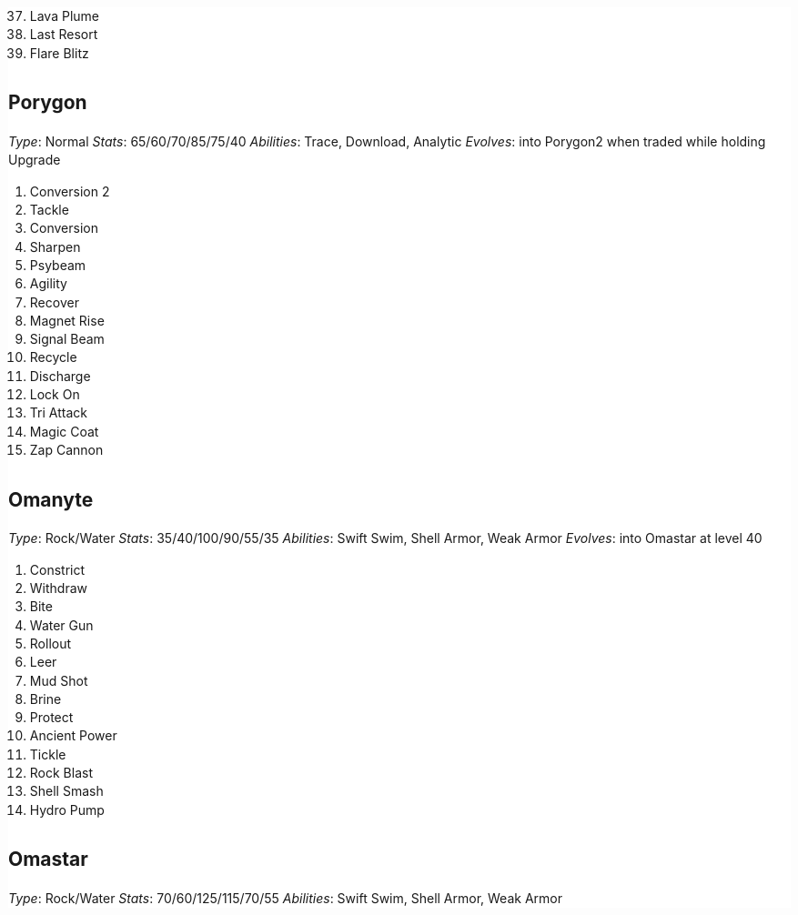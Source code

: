 37. Lava Plume
41. Last Resort
45. Flare Blitz

## Porygon
_Type_: Normal
_Stats_: 65/60/70/85/75/40
_Abilities_: Trace, Download, Analytic
_Evolves_: into Porygon2 when traded while holding Upgrade

 1. Conversion 2
 1. Tackle
 1. Conversion
 1. Sharpen
 7. Psybeam
12. Agility
18. Recover
23. Magnet Rise
29. Signal Beam
34. Recycle
40. Discharge
45. Lock On
50. Tri Attack
56. Magic Coat
62. Zap Cannon

## Omanyte
_Type_: Rock/Water
_Stats_: 35/40/100/90/55/35
_Abilities_: Swift Swim, Shell Armor, Weak Armor
_Evolves_: into Omastar at level 40

 1. Constrict
 1. Withdraw
 7. Bite
10. Water Gun
16. Rollout
19. Leer
25. Mud Shot
28. Brine
34. Protect
37. Ancient Power
43. Tickle
46. Rock Blast
50. Shell Smash
55. Hydro Pump

## Omastar
_Type_: Rock/Water
_Stats_: 70/60/125/115/70/55
_Abilities_: Swift Swim, Shell Armor, Weak Armor

